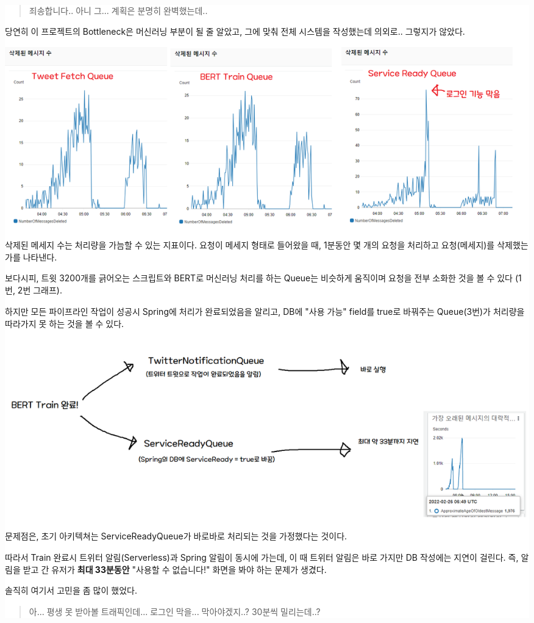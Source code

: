> 죄송합니다.. 아니 그... 계획은 분명히 완벽했는데..

당연히 이 프로젝트의 Bottleneck은 머신러닝 부분이 될 줄 알았고, 그에 맞춰 전체 시스템을 작성했는데 의외로.. 그렇지가 않았다.

![SQS 모니터링 화면](image-10.png)


삭제된 메세지 수는 처리량을 가늠할 수 있는 지표이다.
요청이 메세지 형태로 들어왔을 때, 1분동안 몇 개의 요청을 처리하고 요청(메세지)를 삭제했는가를 나타낸다.

보다시피, 트윗 3200개를 긁어오는 스크립트와 BERT로 머신러닝 처리를 하는 Queue는 비슷하게 움직이며 요청을 전부 소화한 것을 볼 수 있다 (1번, 2번 그래프).

하지만 모든 파이프라인 작업이 성공시 Spring에 처리가 완료되었음을 알리고, DB에 "사용 가능" field를 true로 바꿔주는 Queue(3번)가 처리량을 따라가지 못 하는 것을 볼 수 있다.

![](image-11.png)

문제점은, 초기 아키텍쳐는  ServiceReadyQueue가 바로바로 처리되는 것을 가정했다는 것이다.

따라서 Train 완료시 트위터 알림(Serverless)과 Spring 알림이 동시에 가는데, 이 때 트위터 알림은 바로 가지만 DB 작성에는 지연이 걸린다.
즉, 알림을 받고 간 유저가 **최대 33분동안** "사용할 수 없습니다!" 화면을 봐야 하는 문제가 생겼다.

솔직히 여기서 고민을 좀 많이 했었다.
>아... 평생 못 받아볼 트래픽인데... 로그인 막을... 막아야겠지..? 30분씩 밀리는데..?
